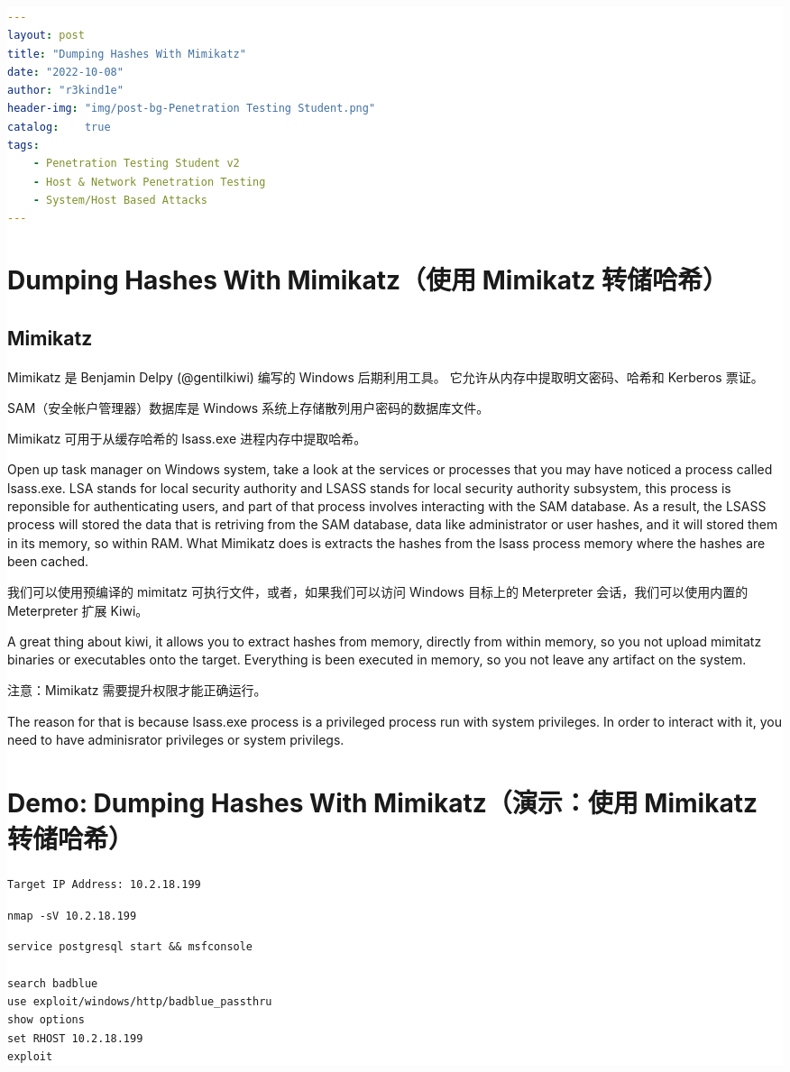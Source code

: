 ```yaml
---
layout: post
title: "Dumping Hashes With Mimikatz"
date: "2022-10-08"
author: "r3kind1e"
header-img: "img/post-bg-Penetration Testing Student.png"
catalog:    true
tags: 
    - Penetration Testing Student v2
    - Host & Network Penetration Testing
    - System/Host Based Attacks
---
```


# Dumping Hashes With Mimikatz（使用 Mimikatz 转储哈希）
## Mimikatz
Mimikatz 是 Benjamin Delpy (@gentilkiwi) 编写的 Windows 后期利用工具。 它允许从内存中提取明文密码、哈希和 Kerberos 票证。

SAM（安全帐户管理器）数据库是 Windows 系统上存储散列用户密码的数据库文件。

Mimikatz 可用于从缓存哈希的 lsass.exe 进程内存中提取哈希。

Open up task manager on Windows system, take a look at the services or processes that you may have noticed a process called lsass.exe. LSA stands for local security authority and LSASS stands for local security authority subsystem, this process is reponsible for authenticating users, and part of that process involves interacting with the SAM database. As a result, the LSASS process will stored the data that is retriving from the SAM database, data like administrator or user hashes, and it will stored them in its memory, so within RAM. What Mimikatz does is extracts the hashes from the lsass process memory where the hashes are been cached.

我们可以使用预编译的 mimitatz 可执行文件，或者，如果我们可以访问 Windows 目标上的 Meterpreter 会话，我们可以使用内置的 Meterpreter 扩展 Kiwi。

A great thing about kiwi, it allows you to extract hashes from memory, directly from within memory, so you not upload mimitatz binaries or executables onto the target. Everything is been executed in memory, so you not leave any artifact on the system.

注意：Mimikatz 需要提升权限才能正确运行。

The reason for that is because lsass.exe process is a privileged process run with system privileges. In order to interact with it, you need to have adminisrator privileges or system privilegs.

# Demo: Dumping Hashes With Mimikatz（演示：使用 Mimikatz 转储哈希）
```
Target IP Address: 10.2.18.199
```

```
nmap -sV 10.2.18.199
```

```
service postgresql start && msfconsole

search badblue
use exploit/windows/http/badblue_passthru
show options
set RHOST 10.2.18.199
exploit
```
